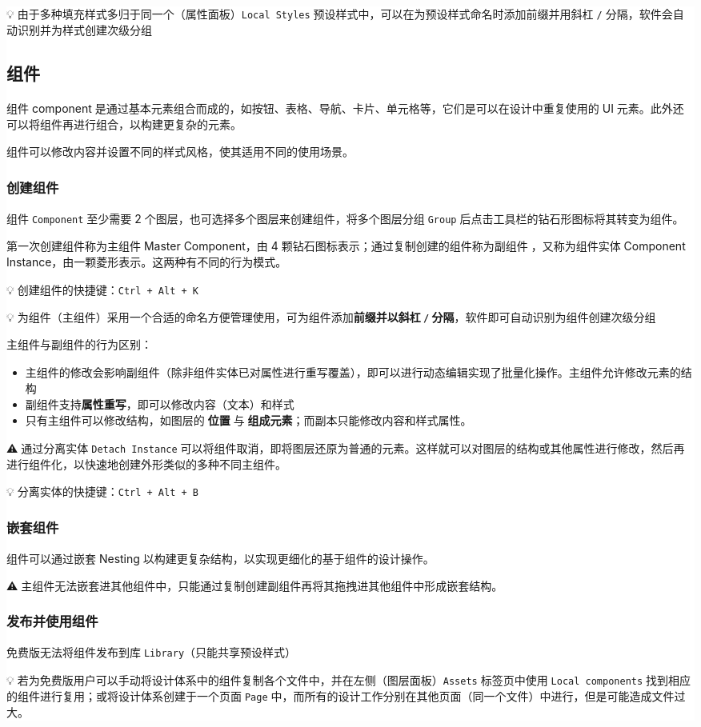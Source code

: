 :bulb: 由于多种填充样式多归于同一个（属性面板）`Local Styles` 预设样式中，可以在为预设样式命名时添加前缀并用斜杠 `/` 分隔，软件会自动识别并为样式创建次级分组

## 组件

组件 component 是通过基本元素组合而成的，如按钮、表格、导航、卡片、单元格等，它们是可以在设计中重复使用的 UI 元素。此外还可以将组件再进行组合，以构建更复杂的元素。

组件可以修改内容并设置不同的样式风格，使其适用不同的使用场景。

### 创建组件

组件 `Component` 至少需要 2 个图层，也可选择多个图层来创建组件，将多个图层分组 `Group` 后点击工具栏的钻石形图标将其转变为组件。

<iframe style="width: 100%;aspect-ratio: 16/9;" src="//player.bilibili.com/player.html?aid=94259627&bvid=BV1sE411p7br&cid=161915460&page=15&high_quality=1&danmaku=0" allowfullscreen="true" loading="lazy"></iframe>

第一次创建组件称为主组件 Master Component，由 4 颗钻石图标表示；通过复制创建的组件称为副组件 ，又称为组件实体 Component Instance，由一颗菱形表示。这两种有不同的行为模式。

:bulb: 创建组件的快捷键：`Ctrl + Alt + K`

:bulb: 为组件（主组件）采用一个合适的命名方便管理使用，可为组件添加**前缀并以斜杠 `/` 分隔**，软件即可自动识别为组件创建次级分组

主组件与副组件的行为区别：

* 主组件的修改会影响副组件（除非组件实体已对属性进行重写覆盖），即可以进行动态编辑实现了批量化操作。主组件允许修改元素的结构
* 副组件支持**属性重写**，即可以修改内容（文本）和样式
* 只有主组件可以修改结构，如图层的 **位置** 与 **组成元素**；而副本只能修改内容和样式属性。

<iframe style="width: 100%;aspect-ratio: 16/9;" src="//player.bilibili.com/player.html?aid=94259627&bvid=BV1sE411p7br&cid=161915626&page=16&high_quality=1&danmaku=0" allowfullscreen="true" loading="lazy"></iframe>

:warning: 通过分离实体 `Detach Instance` 可以将组件取消，即将图层还原为普通的元素。这样就可以对图层的结构或其他属性进行修改，然后再进行组件化，以快速地创建外形类似的多种不同主组件。

:bulb: 分离实体的快捷键：`Ctrl + Alt + B`

### 嵌套组件

组件可以通过嵌套 Nesting 以构建更复杂结构，以实现更细化的基于组件的设计操作。

:warning: 主组件无法嵌套进其他组件中，只能通过复制创建副组件再将其拖拽进其他组件中形成嵌套结构。

<iframe style="width: 100%;aspect-ratio: 16/9;" src="//player.bilibili.com/player.html?aid=94259627&bvid=BV1sE411p7br&cid=161915676&page=17&high_quality=1&danmaku=0" allowfullscreen="true" loading="lazy"></iframe>

### 发布并使用组件

免费版无法将组件发布到库 `Library`（只能共享预设样式）

<iframe style="width: 100%;aspect-ratio: 16/9;" src="//player.bilibili.com/player.html?aid=94259627&bvid=BV1sE411p7br&cid=161915703&page=18&high_quality=1&danmaku=0" allowfullscreen="true" loading="lazy"></iframe>

:bulb: 若为免费版用户可以手动将设计体系中的组件复制各个文件中，并在左侧（图层面板）`Assets` 标签页中使用 `Local components` 找到相应的组件进行复用；或将设计体系创建于一个页面 `Page` 中，而所有的设计工作分别在其他页面（同一个文件）中进行，但是可能造成文件过大。
